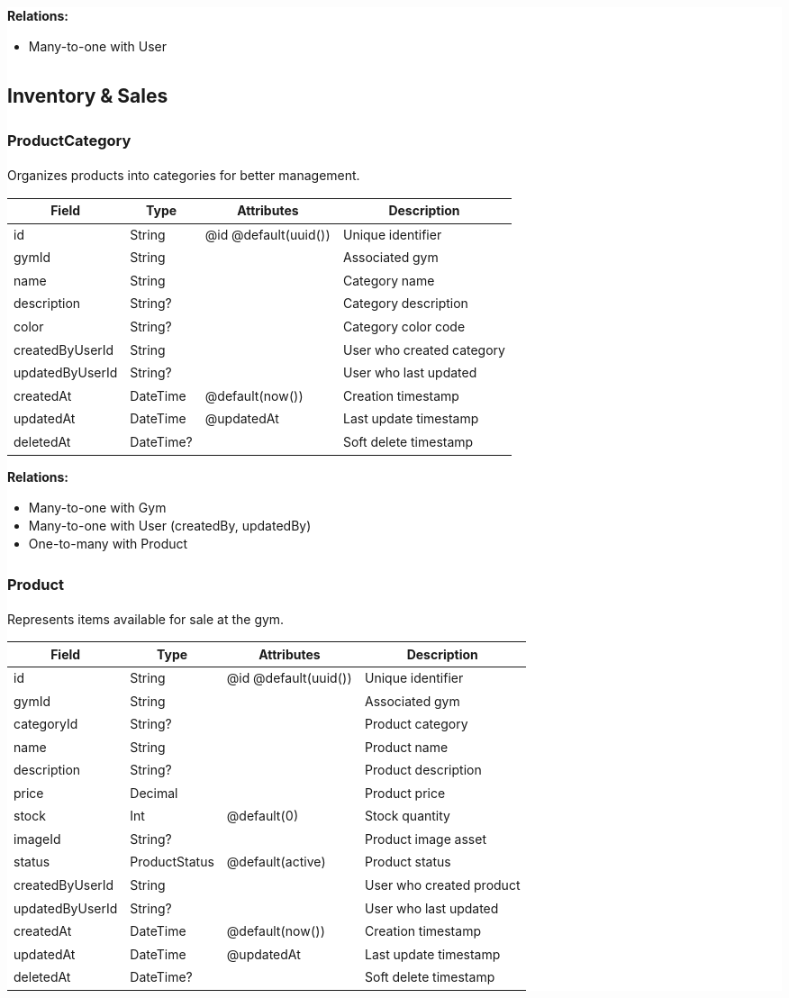 **Relations:**

- Many-to-one with User

## Inventory & Sales

### ProductCategory

Organizes products into categories for better management.

| Field           | Type      | Attributes           | Description               |
| --------------- | --------- | -------------------- | ------------------------- |
| id              | String    | @id @default(uuid()) | Unique identifier         |
| gymId           | String    |                      | Associated gym            |
| name            | String    |                      | Category name             |
| description     | String?   |                      | Category description      |
| color           | String?   |                      | Category color code       |
| createdByUserId | String    |                      | User who created category |
| updatedByUserId | String?   |                      | User who last updated     |
| createdAt       | DateTime  | @default(now())      | Creation timestamp        |
| updatedAt       | DateTime  | @updatedAt           | Last update timestamp     |
| deletedAt       | DateTime? |                      | Soft delete timestamp     |

**Relations:**

- Many-to-one with Gym
- Many-to-one with User (createdBy, updatedBy)
- One-to-many with Product

### Product

Represents items available for sale at the gym.

| Field           | Type          | Attributes           | Description              |
| --------------- | ------------- | -------------------- | ------------------------ |
| id              | String        | @id @default(uuid()) | Unique identifier        |
| gymId           | String        |                      | Associated gym           |
| categoryId      | String?       |                      | Product category         |
| name            | String        |                      | Product name             |
| description     | String?       |                      | Product description      |
| price           | Decimal       |                      | Product price            |
| stock           | Int           | @default(0)          | Stock quantity           |
| imageId         | String?       |                      | Product image asset      |
| status          | ProductStatus | @default(active)     | Product status           |
| createdByUserId | String        |                      | User who created product |
| updatedByUserId | String?       |                      | User who last updated    |
| createdAt       | DateTime      | @default(now())      | Creation timestamp       |
| updatedAt       | DateTime      | @updatedAt           | Last update timestamp    |
| deletedAt       | DateTime?     |                      | Soft delete timestamp    |
